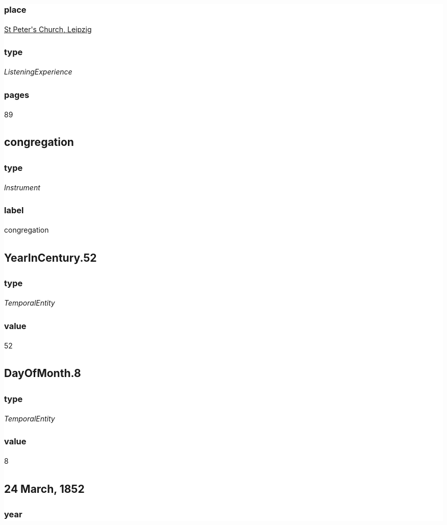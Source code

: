 ### place


[St Peter's Church, Leipzig](#St-Peter's-Church-Leipzig)

### type


*ListeningExperience*

### pages


89

## congregation

### type


*Instrument*

### label


congregation

## YearInCentury.52

### type


*TemporalEntity*

### value


52

## DayOfMonth.8

### type


*TemporalEntity*

### value


8

## 24 March, 1852

### year

